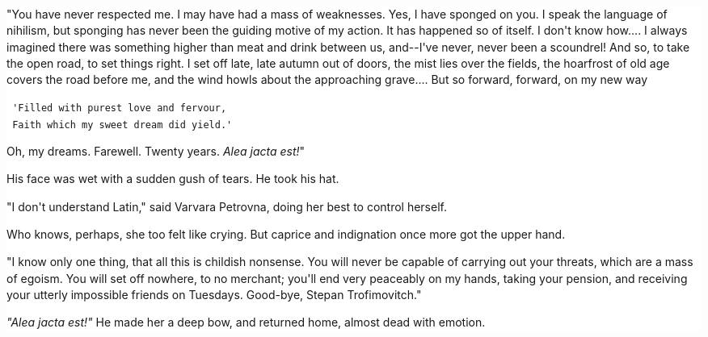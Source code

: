 "You have never respected me. I may have had a mass of weaknesses. Yes,
I have sponged on you. I speak the language of nihilism, but sponging
has never been the guiding motive of my action. It has happened so
of itself. I don't know how.... I always imagined there was something
higher than meat and drink between us, and--I've never, never been a
scoundrel! And so, to take the open road, to set things right. I set
off late, late autumn out of doors, the mist lies over the fields, the
hoarfrost of old age covers the road before me, and the wind howls about
the approaching grave.... But so forward, forward, on my new way

     'Filled with purest love and fervour,
     Faith which my sweet dream did yield.'

Oh, my dreams. Farewell. Twenty years. _Alea jacta est!_"

His face was wet with a sudden gush of tears. He took his hat.

"I don't understand Latin," said Varvara Petrovna, doing her best to
control herself.

Who knows, perhaps, she too felt like crying. But caprice and
indignation once more got the upper hand.

"I know only one thing, that all this is childish nonsense. You will
never be capable of carrying out your threats, which are a mass of
egoism. You will set off nowhere, to no merchant; you'll end very
peaceably on my hands, taking your pension, and receiving your utterly
impossible friends on Tuesdays. Good-bye, Stepan Trofimovitch."

_"Alea jacta est!"_ He made her a deep bow, and returned home, almost
dead with emotion.





